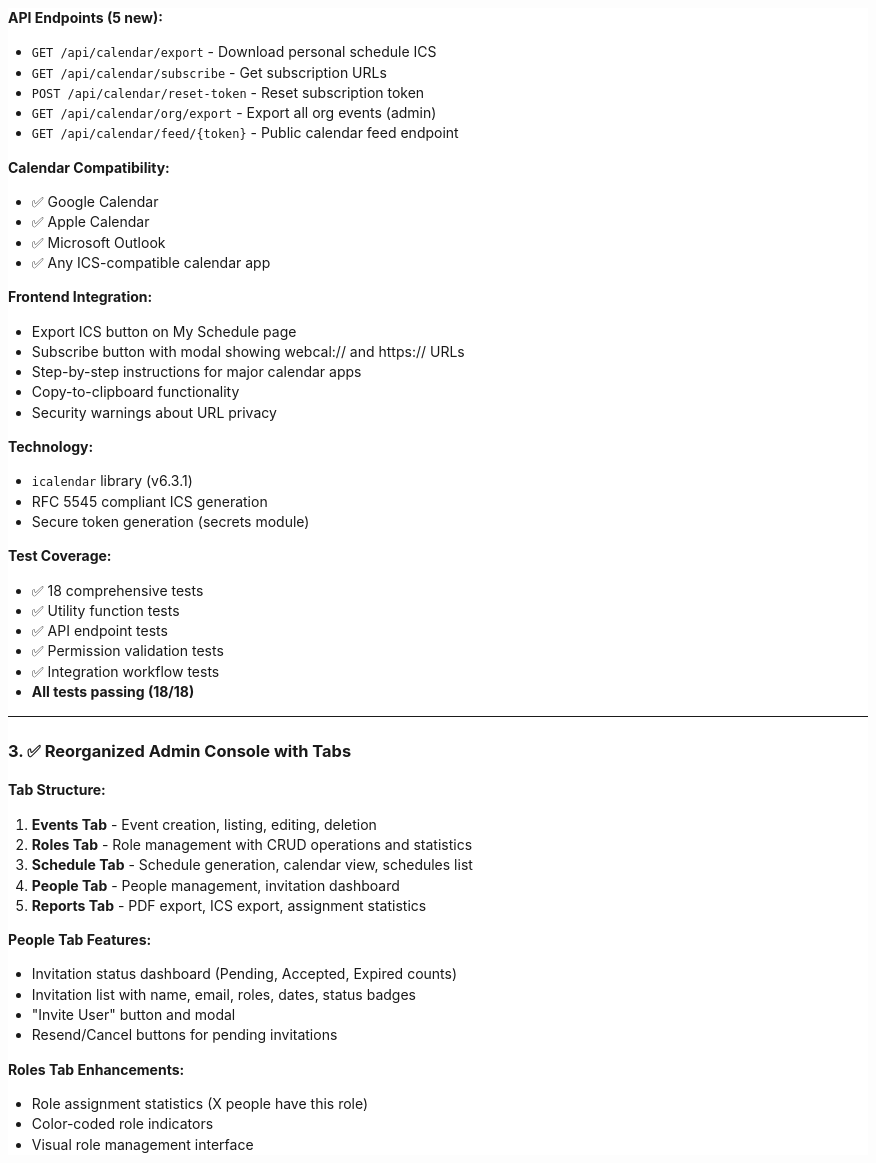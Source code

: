 **API Endpoints (5 new):**
- `GET /api/calendar/export` - Download personal schedule ICS
- `GET /api/calendar/subscribe` - Get subscription URLs
- `POST /api/calendar/reset-token` - Reset subscription token
- `GET /api/calendar/org/export` - Export all org events (admin)
- `GET /api/calendar/feed/{token}` - Public calendar feed endpoint

**Calendar Compatibility:**
- ✅ Google Calendar
- ✅ Apple Calendar
- ✅ Microsoft Outlook
- ✅ Any ICS-compatible calendar app

**Frontend Integration:**
- Export ICS button on My Schedule page
- Subscribe button with modal showing webcal:// and https:// URLs
- Step-by-step instructions for major calendar apps
- Copy-to-clipboard functionality
- Security warnings about URL privacy

**Technology:**
- `icalendar` library (v6.3.1)
- RFC 5545 compliant ICS generation
- Secure token generation (secrets module)

**Test Coverage:**
- ✅ 18 comprehensive tests
- ✅ Utility function tests
- ✅ API endpoint tests
- ✅ Permission validation tests
- ✅ Integration workflow tests
- **All tests passing (18/18)**

---

### 3. ✅ Reorganized Admin Console with Tabs

**Tab Structure:**
1. **Events Tab** - Event creation, listing, editing, deletion
2. **Roles Tab** - Role management with CRUD operations and statistics
3. **Schedule Tab** - Schedule generation, calendar view, schedules list
4. **People Tab** - People management, invitation dashboard
5. **Reports Tab** - PDF export, ICS export, assignment statistics

**People Tab Features:**
- Invitation status dashboard (Pending, Accepted, Expired counts)
- Invitation list with name, email, roles, dates, status badges
- "Invite User" button and modal
- Resend/Cancel buttons for pending invitations

**Roles Tab Enhancements:**
- Role assignment statistics (X people have this role)
- Color-coded role indicators
- Visual role management interface

